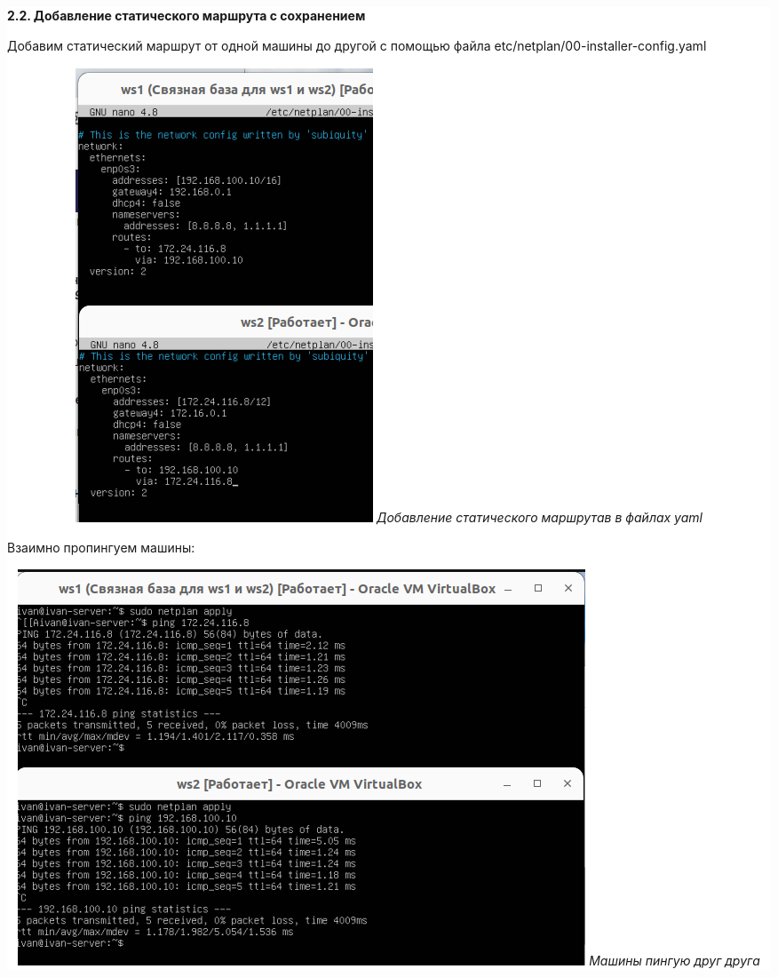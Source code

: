 **2.2. Добавление статического маршрута с сохранением**

Добавим статический маршрут от одной машины до другой с помощью файла etc/netplan/00-installer-config.yaml

<div align="center">

![yaml](images/Part_2_2.png)
*Добавление статического маршрутав в файлах yaml*
</div>

Взаимно пропингуем машины:

<div align="center">

![ping](images/Part_2_ping.png)
*Машины пингую друг друга*